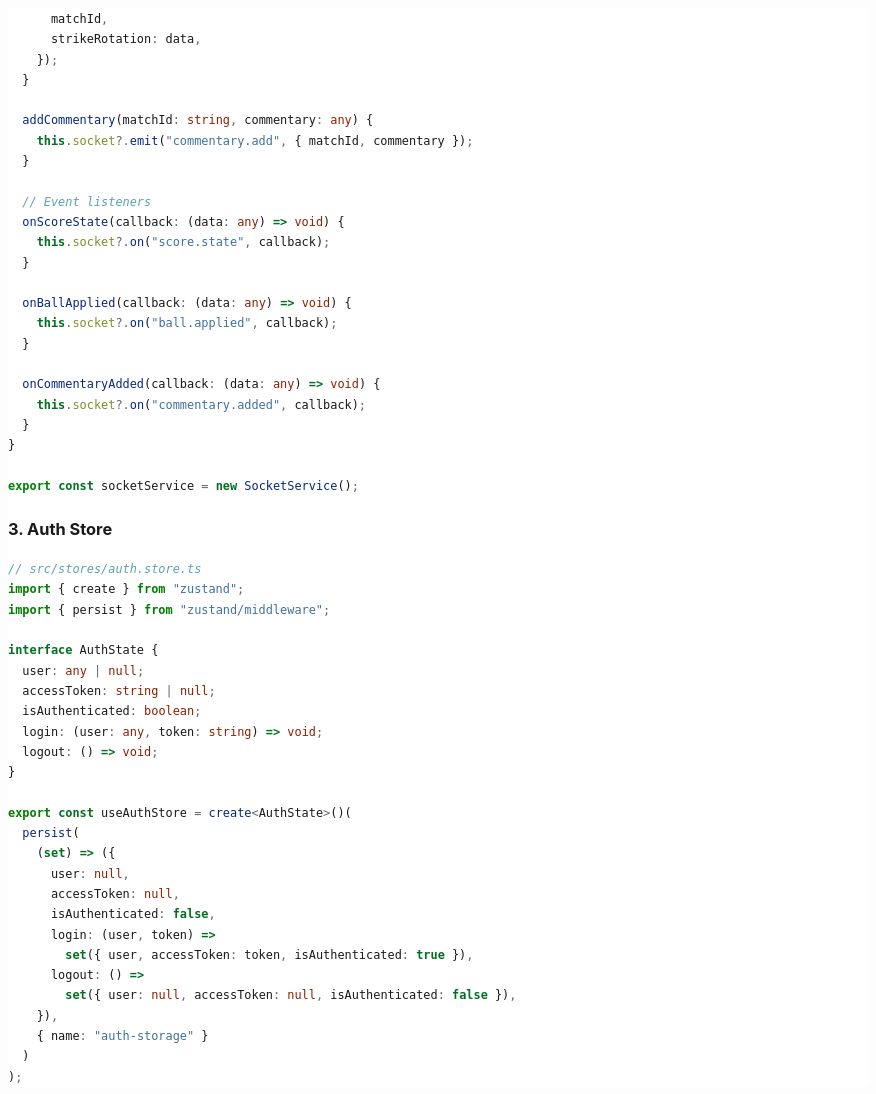 ```typescript
      matchId,
      strikeRotation: data,
    });
  }

  addCommentary(matchId: string, commentary: any) {
    this.socket?.emit("commentary.add", { matchId, commentary });
  }

  // Event listeners
  onScoreState(callback: (data: any) => void) {
    this.socket?.on("score.state", callback);
  }

  onBallApplied(callback: (data: any) => void) {
    this.socket?.on("ball.applied", callback);
  }

  onCommentaryAdded(callback: (data: any) => void) {
    this.socket?.on("commentary.added", callback);
  }
}

export const socketService = new SocketService();
```

### 3. Auth Store

```typescript
// src/stores/auth.store.ts
import { create } from "zustand";
import { persist } from "zustand/middleware";

interface AuthState {
  user: any | null;
  accessToken: string | null;
  isAuthenticated: boolean;
  login: (user: any, token: string) => void;
  logout: () => void;
}

export const useAuthStore = create<AuthState>()(
  persist(
    (set) => ({
      user: null,
      accessToken: null,
      isAuthenticated: false,
      login: (user, token) =>
        set({ user, accessToken: token, isAuthenticated: true }),
      logout: () =>
        set({ user: null, accessToken: null, isAuthenticated: false }),
    }),
    { name: "auth-storage" }
  )
);
```
